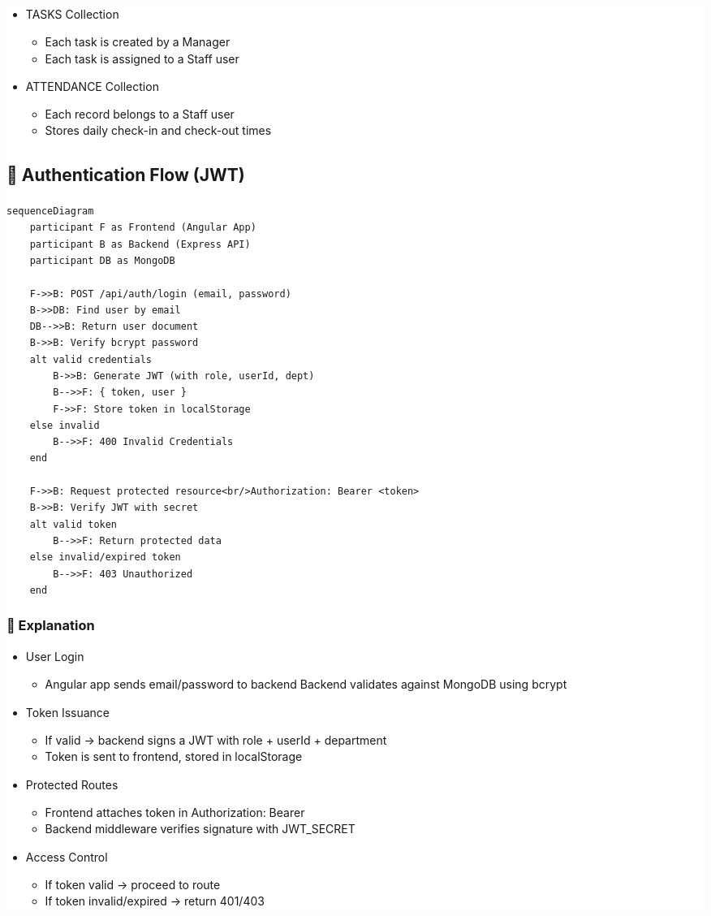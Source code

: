 - TASKS Collection
    - Each task is created by a Manager
    - Each task is assigned to a Staff user
    
- ATTENDANCE Collection
    - Each record belongs to a Staff user
    - Stores daily check-in and check-out times

## 🔑 Authentication Flow (JWT)
```mermaid
sequenceDiagram
    participant F as Frontend (Angular App)
    participant B as Backend (Express API)
    participant DB as MongoDB

    F->>B: POST /api/auth/login (email, password)
    B->>DB: Find user by email
    DB-->>B: Return user document
    B->>B: Verify bcrypt password
    alt valid credentials
        B->>B: Generate JWT (with role, userId, dept)
        B-->>F: { token, user }
        F->>F: Store token in localStorage
    else invalid
        B-->>F: 400 Invalid Credentials
    end

    F->>B: Request protected resource<br/>Authorization: Bearer <token>
    B->>B: Verify JWT with secret
    alt valid token
        B-->>F: Return protected data
    else invalid/expired token
        B-->>F: 403 Unauthorized
    end
```

### 🔎 Explanation
 - User Login
    - Angular app sends email/password to backend
    Backend validates against MongoDB using bcrypt

- Token Issuance
    - If valid → backend signs a JWT with role + userId + department
    - Token is sent to frontend, stored in localStorage
      
- Protected Routes
    - Frontend attaches token in Authorization: Bearer <token>
    - Backend middleware verifies signature with JWT_SECRET
      
- Access Control
    - If token valid → proceed to route
    - If token invalid/expired → return 401/403

